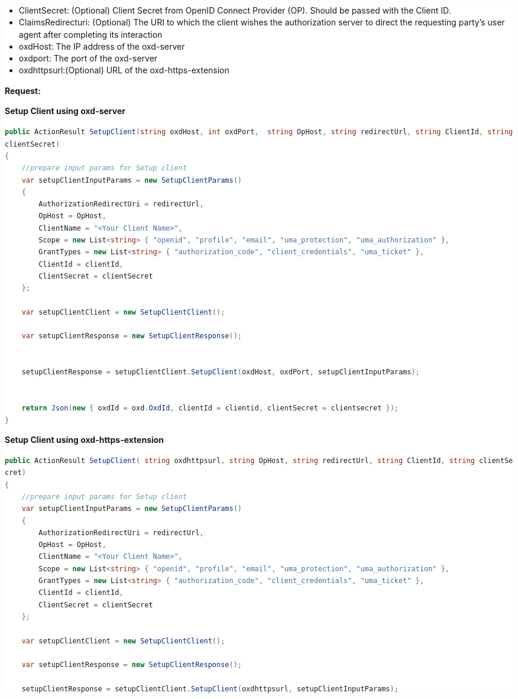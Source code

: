 - ClientSecret: (Optional) Client Secret from OpenID Connect Provider (OP). Should be passed with the Client ID.
- ClaimsRedirecturi: (Optional) The URI to which the client wishes the authorization server to direct the requesting party’s user agent after completing its interaction
- oxdHost: The IP address of the oxd-server
- oxdport: The port of the oxd-server
- oxdhttpsurl:(Optional) URL of the oxd-https-extension

**Request:**

**Setup Client using oxd-server**

```csharp
public ActionResult SetupClient(string oxdHost, int oxdPort,  string OpHost, string redirectUrl, string ClientId, string clientSecret)
{
    //prepare input params for Setup client
    var setupClientInputParams = new SetupClientParams()
    {
        AuthorizationRedirectUri = redirectUrl,
        OpHost = OpHost,
        ClientName = "<Your Client Name>",
        Scope = new List<string> { "openid", "profile", "email", "uma_protection", "uma_authorization" },
        GrantTypes = new List<string> { "authorization_code", "client_credentials", "uma_ticket" },
        ClientId = clientId,
        ClientSecret = clientSecret
    };

    var setupClientClient = new SetupClientClient();

    var setupClientResponse = new SetupClientResponse();

    
    setupClientResponse = setupClientClient.SetupClient(oxdHost, oxdPort, setupClientInputParams);


    return Json(new { oxdId = oxd.OxdId, clientId = clientid, clientSecret = clientsecret });
}
```

**Setup Client using oxd-https-extension**

```csharp
public ActionResult SetupClient( string oxdhttpsurl, string OpHost, string redirectUrl, string ClientId, string clientSecret)
{
    //prepare input params for Setup client
    var setupClientInputParams = new SetupClientParams()
    {
        AuthorizationRedirectUri = redirectUrl,
        OpHost = OpHost,
        ClientName = "<Your Client Name>",
        Scope = new List<string> { "openid", "profile", "email", "uma_protection", "uma_authorization" },
        GrantTypes = new List<string> { "authorization_code", "client_credentials", "uma_ticket" },
        ClientId = clientId,
        ClientSecret = clientSecret
    };

    var setupClientClient = new SetupClientClient();

    var setupClientResponse = new SetupClientResponse();
    
    setupClientResponse = setupClientClient.SetupClient(oxdhttpsurl, setupClientInputParams);

```